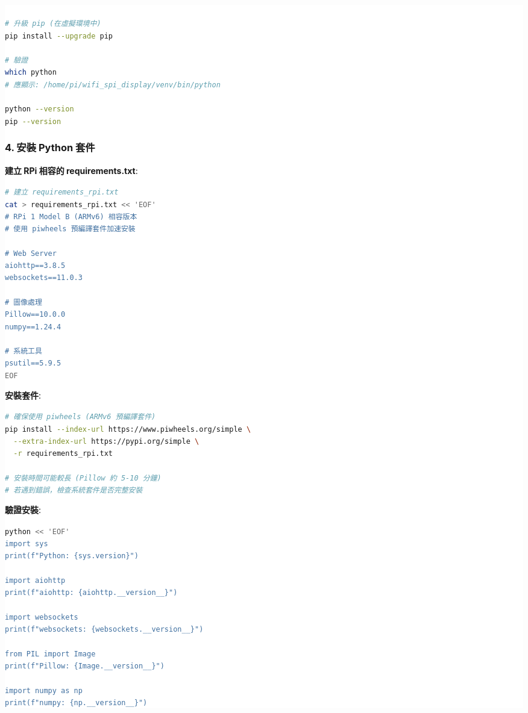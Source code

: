 ```bash

# 升級 pip (在虛擬環境中)
pip install --upgrade pip

# 驗證
which python
# 應顯示: /home/pi/wifi_spi_display/venv/bin/python

python --version
pip --version
```

### 4. 安裝 Python 套件

**建立 RPi 相容的 requirements.txt**:

```bash
# 建立 requirements_rpi.txt
cat > requirements_rpi.txt << 'EOF'
# RPi 1 Model B (ARMv6) 相容版本
# 使用 piwheels 預編譯套件加速安裝

# Web Server
aiohttp==3.8.5
websockets==11.0.3

# 圖像處理
Pillow==10.0.0
numpy==1.24.4

# 系統工具
psutil==5.9.5
EOF
```

**安裝套件**:

```bash
# 確保使用 piwheels (ARMv6 預編譯套件)
pip install --index-url https://www.piwheels.org/simple \
  --extra-index-url https://pypi.org/simple \
  -r requirements_rpi.txt

# 安裝時間可能較長 (Pillow 約 5-10 分鐘)
# 若遇到錯誤，檢查系統套件是否完整安裝
```

**驗證安裝**:

```bash
python << 'EOF'
import sys
print(f"Python: {sys.version}")

import aiohttp
print(f"aiohttp: {aiohttp.__version__}")

import websockets
print(f"websockets: {websockets.__version__}")

from PIL import Image
print(f"Pillow: {Image.__version__}")

import numpy as np
print(f"numpy: {np.__version__}")

```